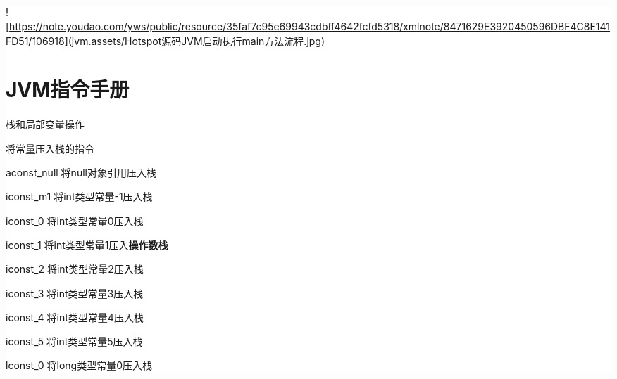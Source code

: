 ![https://note.youdao.com/yws/public/resource/35faf7c95e69943cdbff4642fcfd5318/xmlnote/8471629E3920450596DBF4C8E141FD51/106918](jvm.assets/Hotspot源码JVM启动执行main方法流程.jpg)

# JVM指令手册

栈和局部变量操作 

将常量压入栈的指令 

aconst_null 将null对象引用压入栈 

iconst_m1 将int类型常量-1压入栈 

iconst_0 将int类型常量0压入栈 

iconst_1 将int类型常量1压入**操作数栈** 

iconst_2 将int类型常量2压入栈 

iconst_3 将int类型常量3压入栈 

iconst_4 将int类型常量4压入栈 

iconst_5 将int类型常量5压入栈 

lconst_0 将long类型常量0压入栈 
